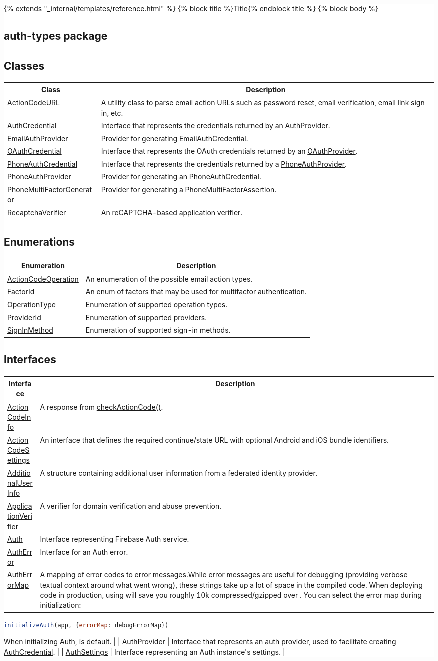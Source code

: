 {% extends "_internal/templates/reference.html" %}
{% block title %}Title{% endblock title %}
{% block body %}

## auth-types package

## Classes

|  Class | Description |
|  --- | --- |
|  [ActionCodeURL](./auth-types.actioncodeurl.md#actioncodeurl_class) | A utility class to parse email action URLs such as password reset, email verification, email link sign in, etc. |
|  [AuthCredential](./auth-types.authcredential.md#authcredential_class) | Interface that represents the credentials returned by an [AuthProvider](./auth-types.authprovider.md#authprovider_interface). |
|  [EmailAuthProvider](./auth-types.emailauthprovider.md#emailauthprovider_class) | Provider for generating [EmailAuthCredential](./auth.emailauthcredential.md#emailauthcredential_class). |
|  [OAuthCredential](./auth-types.oauthcredential.md#oauthcredential_class) | Interface that represents the OAuth credentials returned by an [OAuthProvider](./auth.oauthprovider.md#oauthprovider_class). |
|  [PhoneAuthCredential](./auth-types.phoneauthcredential.md#phoneauthcredential_class) | Interface that represents the credentials returned by a [PhoneAuthProvider](./auth.phoneauthprovider.md#phoneauthprovider_class). |
|  [PhoneAuthProvider](./auth-types.phoneauthprovider.md#phoneauthprovider_class) | Provider for generating an [PhoneAuthCredential](./auth.phoneauthcredential.md#phoneauthcredential_class). |
|  [PhoneMultiFactorGenerator](./auth-types.phonemultifactorgenerator.md#phonemultifactorgenerator_class) | Provider for generating a [PhoneMultiFactorAssertion](./auth-types.phonemultifactorassertion.md#phonemultifactorassertion_interface). |
|  [RecaptchaVerifier](./auth-types.recaptchaverifier.md#recaptchaverifier_class) | An [reCAPTCHA](https://www.google.com/recaptcha/)-based application verifier. |

## Enumerations

|  Enumeration | Description |
|  --- | --- |
|  [ActionCodeOperation](./auth-types.md#actioncodeoperation_enum) | An enumeration of the possible email action types. |
|  [FactorId](./auth-types.md#factorid_enum) | An enum of factors that may be used for multifactor authentication. |
|  [OperationType](./auth-types.md#operationtype_enum) | Enumeration of supported operation types. |
|  [ProviderId](./auth-types.md#providerid_enum) | Enumeration of supported providers. |
|  [SignInMethod](./auth-types.md#signinmethod_enum) | Enumeration of supported sign-in methods. |

## Interfaces

|  Interface | Description |
|  --- | --- |
|  [ActionCodeInfo](./auth-types.actioncodeinfo.md#actioncodeinfo_interface) | A response from [checkActionCode()](./auth.md#checkactioncode_function). |
|  [ActionCodeSettings](./auth-types.actioncodesettings.md#actioncodesettings_interface) | An interface that defines the required continue/state URL with optional Android and iOS bundle identifiers. |
|  [AdditionalUserInfo](./auth-types.additionaluserinfo.md#additionaluserinfo_interface) | A structure containing additional user information from a federated identity provider. |
|  [ApplicationVerifier](./auth-types.applicationverifier.md#applicationverifier_interface) | A verifier for domain verification and abuse prevention. |
|  [Auth](./auth-types.auth.md#auth_interface) | Interface representing Firebase Auth service. |
|  [AuthError](./auth-types.autherror.md#autherror_interface) | Interface for an Auth error. |
|  [AuthErrorMap](./auth-types.autherrormap.md#autherrormap_interface) | A mapping of error codes to error messages.While error messages are useful for debugging (providing verbose textual context around what went wrong), these strings take up a lot of space in the compiled code. When deploying code in production, using  will save you roughly 10k compressed/gzipped over . You can select the error map during initialization:
```javascript
initializeAuth(app, {errorMap: debugErrorMap})

```
When initializing Auth,  is default. |
|  [AuthProvider](./auth-types.authprovider.md#authprovider_interface) | Interface that represents an auth provider, used to facilitate creating [AuthCredential](./auth-types.authcredential.md#authcredential_class). |
|  [AuthSettings](./auth-types.authsettings.md#authsettings_interface) | Interface representing an Auth instance's settings. |